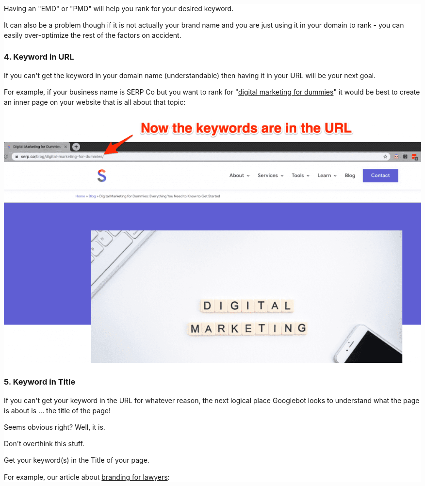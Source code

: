 Having an "EMD" or "PMD" will help you rank for your desired keyword.

It can also be a problem though if it is not actually your brand name and you are just using it in your domain to rank - you can easily over-optimize the rest of the factors on accident.

### 4\. Keyword in URL

If you can't get the keyword in your domain name (understandable) then having it in your URL will be your next goal.

For example, if your business name is SERP Co but you want to rank for "[digital marketing for dummies](https://devinschumacher.com/digital-marketing-for-dummies/)" it would be best to create an inner page on your website that is all about that topic:

[![](/images/digital_marketing_for_dummies-1024x611-1.png)](https://devinschumacher.com/wp-content/uploads/2019/09/digital_marketing_for_dummies.png)

### 5\. Keyword in Title

If you can't get your keyword in the URL for whatever reason, the next logical place Googlebot looks to understand what the page is about is ... the title of the page!

Seems obvious right? Well, it is.

Don't overthink this stuff.

Get your keyword(s) in the Title of your page.

For example, our article about [branding for lawyers](https://devinschumacher.com/law-firm-branding/):

